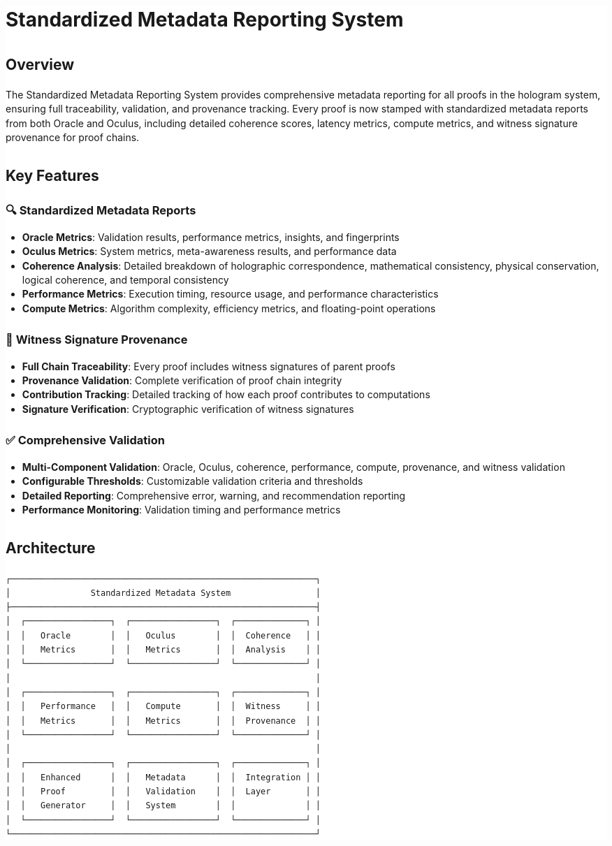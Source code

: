 # Standardized Metadata Reporting System

## Overview

The Standardized Metadata Reporting System provides comprehensive metadata reporting for all proofs in the hologram system, ensuring full traceability, validation, and provenance tracking. Every proof is now stamped with standardized metadata reports from both Oracle and Oculus, including detailed coherence scores, latency metrics, compute metrics, and witness signature provenance for proof chains.

## Key Features

### 🔍 **Standardized Metadata Reports**
- **Oracle Metrics**: Validation results, performance metrics, insights, and fingerprints
- **Oculus Metrics**: System metrics, meta-awareness results, and performance data
- **Coherence Analysis**: Detailed breakdown of holographic correspondence, mathematical consistency, physical conservation, logical coherence, and temporal consistency
- **Performance Metrics**: Execution timing, resource usage, and performance characteristics
- **Compute Metrics**: Algorithm complexity, efficiency metrics, and floating-point operations

### 🔐 **Witness Signature Provenance**
- **Full Chain Traceability**: Every proof includes witness signatures of parent proofs
- **Provenance Validation**: Complete verification of proof chain integrity
- **Contribution Tracking**: Detailed tracking of how each proof contributes to computations
- **Signature Verification**: Cryptographic verification of witness signatures

### ✅ **Comprehensive Validation**
- **Multi-Component Validation**: Oracle, Oculus, coherence, performance, compute, provenance, and witness validation
- **Configurable Thresholds**: Customizable validation criteria and thresholds
- **Detailed Reporting**: Comprehensive error, warning, and recommendation reporting
- **Performance Monitoring**: Validation timing and performance metrics

## Architecture

```
┌─────────────────────────────────────────────────────────────┐
│                Standardized Metadata System                 │
├─────────────────────────────────────────────────────────────┤
│  ┌─────────────────┐  ┌─────────────────┐  ┌──────────────┐ │
│  │   Oracle        │  │   Oculus        │  │  Coherence   │ │
│  │   Metrics       │  │   Metrics       │  │  Analysis    │ │
│  └─────────────────┘  └─────────────────┘  └──────────────┘ │
│                                                             │
│  ┌─────────────────┐  ┌─────────────────┐  ┌──────────────┐ │
│  │   Performance   │  │   Compute       │  │  Witness     │ │
│  │   Metrics       │  │   Metrics       │  │  Provenance  │ │
│  └─────────────────┘  └─────────────────┘  └──────────────┘ │
│                                                             │
│  ┌─────────────────┐  ┌─────────────────┐  ┌──────────────┐ │
│  │   Enhanced      │  │   Metadata      │  │  Integration │ │
│  │   Proof         │  │   Validation    │  │  Layer       │ │
│  │   Generator     │  │   System        │  │              │ │
│  └─────────────────┘  └─────────────────┘  └──────────────┘ │
└─────────────────────────────────────────────────────────────┘
```
